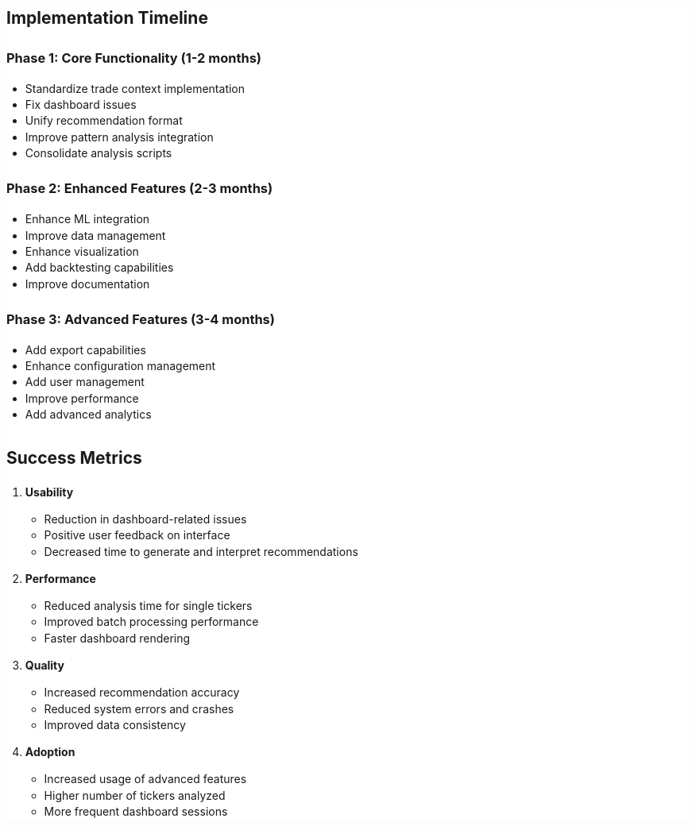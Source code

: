 ## Implementation Timeline

### Phase 1: Core Functionality (1-2 months)
- Standardize trade context implementation
- Fix dashboard issues
- Unify recommendation format
- Improve pattern analysis integration
- Consolidate analysis scripts

### Phase 2: Enhanced Features (2-3 months)
- Enhance ML integration
- Improve data management
- Enhance visualization
- Add backtesting capabilities
- Improve documentation

### Phase 3: Advanced Features (3-4 months)
- Add export capabilities
- Enhance configuration management
- Add user management
- Improve performance
- Add advanced analytics

## Success Metrics

1. **Usability**
   - Reduction in dashboard-related issues
   - Positive user feedback on interface
   - Decreased time to generate and interpret recommendations

2. **Performance**
   - Reduced analysis time for single tickers
   - Improved batch processing performance
   - Faster dashboard rendering

3. **Quality**
   - Increased recommendation accuracy
   - Reduced system errors and crashes
   - Improved data consistency

4. **Adoption**
   - Increased usage of advanced features
   - Higher number of tickers analyzed
   - More frequent dashboard sessions